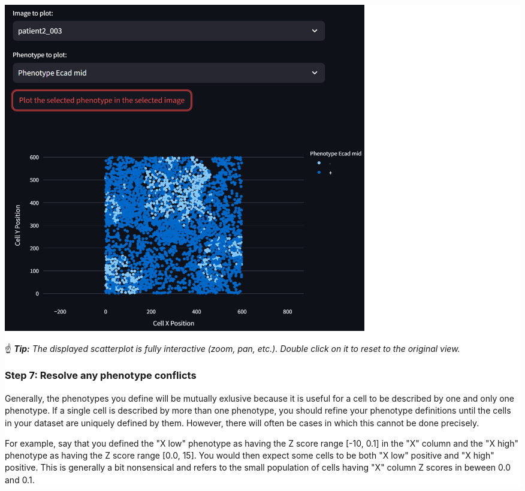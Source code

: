 <img src="end-to-end_spatial_interaction_workflow/multiaxial_gating_page-visualize_new_phenotypes.png" alt="Plot of the selected phenotype in the selected image" width="600"/>

☝️ ***Tip:** The displayed scatterplot is fully interactive (zoom, pan, etc.). Double click on it to reset to the original view.*

### Step 7: Resolve any phenotype conflicts

Generally, the phenotypes you define will be mutually exlusive because it is useful for a cell to be described by one and only one phenotype. If a single cell is described by more than one phenotype, you should refine your phenotype definitions until the cells in your dataset are uniquely defined by them. However, there will often be cases in which this cannot be done precisely.

For example, say that you defined the "X low" phenotype as having the Z score range [-10, 0.1] in the "X" column and the "X high" phenotype as having the Z score range [0.0, 15]. You would then expect some cells to be both "X low" positive and "X high" positive. This is generally a bit nonsensical and refers to the small population of cells having "X" column Z scores in beween 0.0 and 0.1.

